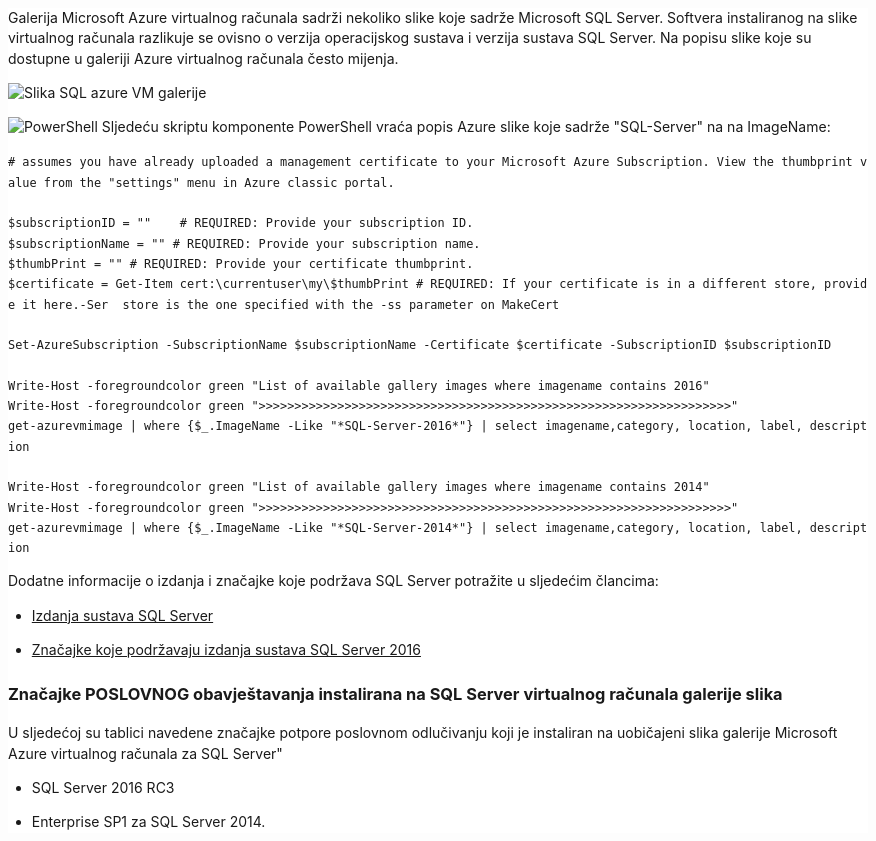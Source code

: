Galerija Microsoft Azure virtualnog računala sadrži nekoliko slike koje sadrže Microsoft SQL Server. Softvera instaliranog na slike virtualnog računala razlikuje se ovisno o verzija operacijskog sustava i verzija sustava SQL Server. Na popisu slike koje su dostupne u galeriji Azure virtualnog računala često mijenja.

![Slika SQL azure VM galerije](./media/virtual-machines-windows-classic-ps-sql-bi/IC741367.png)

![PowerShell](./media/virtual-machines-windows-classic-ps-sql-bi/IC660119.gif) Sljedeću skriptu komponente PowerShell vraća popis Azure slike koje sadrže "SQL-Server" na na ImageName:

    # assumes you have already uploaded a management certificate to your Microsoft Azure Subscription. View the thumbprint value from the "settings" menu in Azure classic portal.

    $subscriptionID = ""    # REQUIRED: Provide your subscription ID.
    $subscriptionName = "" # REQUIRED: Provide your subscription name.
    $thumbPrint = "" # REQUIRED: Provide your certificate thumbprint.
    $certificate = Get-Item cert:\currentuser\my\$thumbPrint # REQUIRED: If your certificate is in a different store, provide it here.-Ser  store is the one specified with the -ss parameter on MakeCert

    Set-AzureSubscription -SubscriptionName $subscriptionName -Certificate $certificate -SubscriptionID $subscriptionID

    Write-Host -foregroundcolor green "List of available gallery images where imagename contains 2016"
    Write-Host -foregroundcolor green ">>>>>>>>>>>>>>>>>>>>>>>>>>>>>>>>>>>>>>>>>>>>>>>>>>>>>>>>>>>>>>>>>>"
    get-azurevmimage | where {$_.ImageName -Like "*SQL-Server-2016*"} | select imagename,category, location, label, description

    Write-Host -foregroundcolor green "List of available gallery images where imagename contains 2014"
    Write-Host -foregroundcolor green ">>>>>>>>>>>>>>>>>>>>>>>>>>>>>>>>>>>>>>>>>>>>>>>>>>>>>>>>>>>>>>>>>>"
    get-azurevmimage | where {$_.ImageName -Like "*SQL-Server-2014*"} | select imagename,category, location, label, description

Dodatne informacije o izdanja i značajke koje podržava SQL Server potražite u sljedećim člancima:

- [Izdanja sustava SQL Server](https://www.microsoft.com/server-cloud/products/sql-server-editions/#fbid=Zae0-E6r5oh)

- [Značajke koje podržavaju izdanja sustava SQL Server 2016](https://msdn.microsoft.com/library/cc645993.aspx)

### <a name="bi-features-installed-on-the-sql-server-virtual-machine-gallery-images"></a>Značajke POSLOVNOG obavještavanja instalirana na SQL Server virtualnog računala galerije slika

U sljedećoj su tablici navedene značajke potpore poslovnom odlučivanju koji je instaliran na uobičajeni slika galerije Microsoft Azure virtualnog računala za SQL Server"

- SQL Server 2016 RC3

- Enterprise SP1 za SQL Server 2014.
